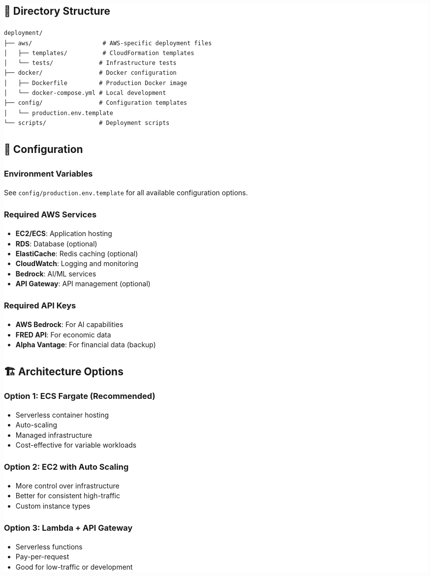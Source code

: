 ## 📁 Directory Structure

```
deployment/
├── aws/                    # AWS-specific deployment files
│   ├── templates/          # CloudFormation templates
│   └── tests/             # Infrastructure tests
├── docker/                # Docker configuration
│   ├── Dockerfile         # Production Docker image
│   └── docker-compose.yml # Local development
├── config/                # Configuration templates
│   └── production.env.template
└── scripts/               # Deployment scripts
```

## 🔧 Configuration

### Environment Variables
See `config/production.env.template` for all available configuration options.

### Required AWS Services
- **EC2/ECS**: Application hosting
- **RDS**: Database (optional)
- **ElastiCache**: Redis caching (optional)
- **CloudWatch**: Logging and monitoring
- **Bedrock**: AI/ML services
- **API Gateway**: API management (optional)

### Required API Keys
- **AWS Bedrock**: For AI capabilities
- **FRED API**: For economic data
- **Alpha Vantage**: For financial data (backup)

## 🏗️ Architecture Options

### Option 1: ECS Fargate (Recommended)
- Serverless container hosting
- Auto-scaling
- Managed infrastructure
- Cost-effective for variable workloads

### Option 2: EC2 with Auto Scaling
- More control over infrastructure
- Better for consistent high-traffic
- Custom instance types

### Option 3: Lambda + API Gateway
- Serverless functions
- Pay-per-request
- Good for low-traffic or development
